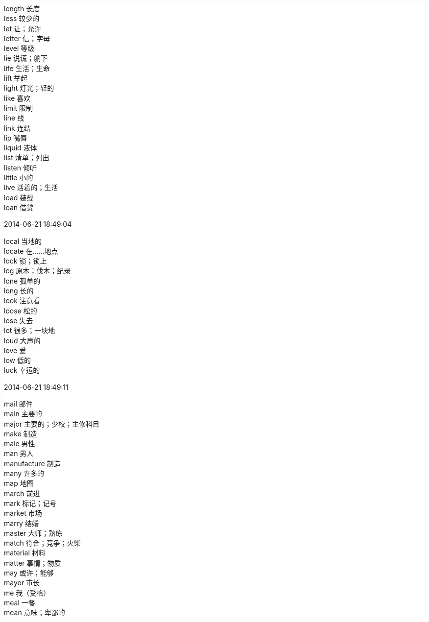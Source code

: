 length 长度  
less 较少的  
let 让；允许  
letter 信；字母  
level 等级  
lie 说谎；躺下  
life 生活；生命  
lift 举起  
light 灯光；轻的  
like 喜欢  
limit 限制  
line 线  
link 连结  
lip 嘴唇  
liquid 液体  
list 清单；列出  
listen 倾听  
little 小的  
live 活着的；生活  
load 装载  
loan 借贷

  

2014-06-21 18:49:04

local 当地的  
locate 在……地点  
lock 锁；锁上  
log 原木；伐木；纪录  
lone 孤单的  
long 长的  
look 注意看  
loose 松的  
lose 失去  
lot 很多；一块地  
loud 大声的  
love 爱  
low 低的  
luck 幸运的

  

2014-06-21 18:49:11

mail 邮件  
main 主要的  
major 主要的；少校；主修科目  
make 制造  
male 男性  
man 男人  
manufacture 制造  
many 许多的  
map 地图  
march 前进  
mark 标记；记号  
market 市场  
marry 结婚  
master 大师；熟练  
match 符合；竞争；火柴  
material 材料  
matter 事情；物质  
may 或许；能够  
mayor 市长  
me 我（受格）  
meal 一餐  
mean 意味；卑鄙的  